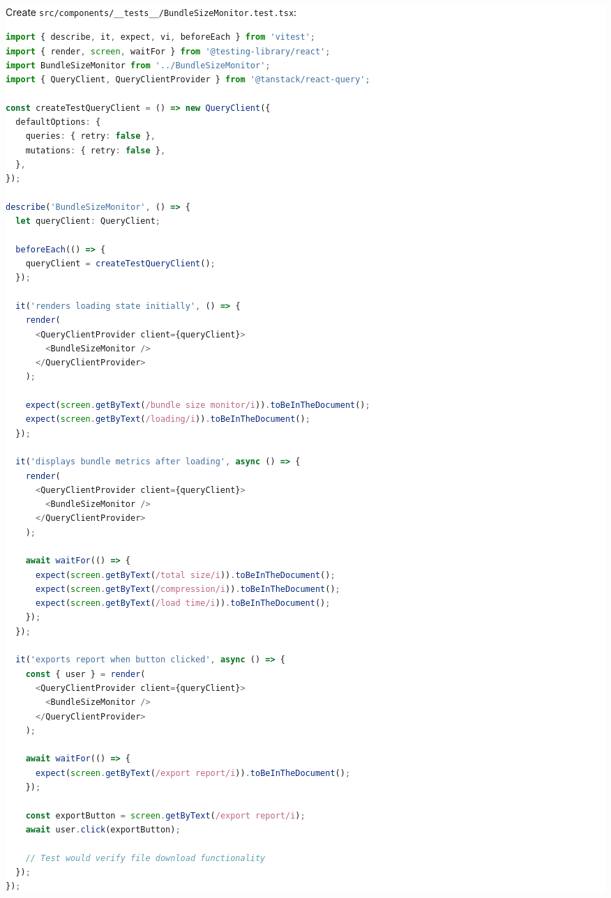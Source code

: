 Create `src/components/__tests__/BundleSizeMonitor.test.tsx`:

```typescript
import { describe, it, expect, vi, beforeEach } from 'vitest';
import { render, screen, waitFor } from '@testing-library/react';
import BundleSizeMonitor from '../BundleSizeMonitor';
import { QueryClient, QueryClientProvider } from '@tanstack/react-query';

const createTestQueryClient = () => new QueryClient({
  defaultOptions: {
    queries: { retry: false },
    mutations: { retry: false },
  },
});

describe('BundleSizeMonitor', () => {
  let queryClient: QueryClient;

  beforeEach(() => {
    queryClient = createTestQueryClient();
  });

  it('renders loading state initially', () => {
    render(
      <QueryClientProvider client={queryClient}>
        <BundleSizeMonitor />
      </QueryClientProvider>
    );

    expect(screen.getByText(/bundle size monitor/i)).toBeInTheDocument();
    expect(screen.getByText(/loading/i)).toBeInTheDocument();
  });

  it('displays bundle metrics after loading', async () => {
    render(
      <QueryClientProvider client={queryClient}>
        <BundleSizeMonitor />
      </QueryClientProvider>
    );

    await waitFor(() => {
      expect(screen.getByText(/total size/i)).toBeInTheDocument();
      expect(screen.getByText(/compression/i)).toBeInTheDocument();
      expect(screen.getByText(/load time/i)).toBeInTheDocument();
    });
  });

  it('exports report when button clicked', async () => {
    const { user } = render(
      <QueryClientProvider client={queryClient}>
        <BundleSizeMonitor />
      </QueryClientProvider>
    );

    await waitFor(() => {
      expect(screen.getByText(/export report/i)).toBeInTheDocument();
    });

    const exportButton = screen.getByText(/export report/i);
    await user.click(exportButton);

    // Test would verify file download functionality
  });
});
```